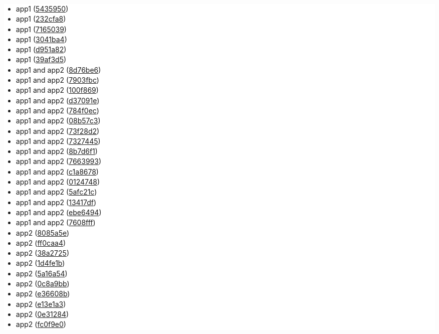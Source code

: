 * app1 ([5435950](https://github.com/thejaswitricon/semantic-release/commit/54359501dbe9830c310cce2bf6d92ac48a9c4d9c))
* app1 ([232cfa8](https://github.com/thejaswitricon/semantic-release/commit/232cfa86f7f57197040e48bd1697318e27a814bb))
* app1 ([7165039](https://github.com/thejaswitricon/semantic-release/commit/7165039880bc615209bb88782af6f6aa5f154432))
* app1 ([3041ba4](https://github.com/thejaswitricon/semantic-release/commit/3041ba4ddcf88e267e9df74c1fdc3dcbf57bcb13))
* app1 ([d951a82](https://github.com/thejaswitricon/semantic-release/commit/d951a82b606200898b8876ff8eb1e79b32ce5eb8))
* app1 ([39af3d5](https://github.com/thejaswitricon/semantic-release/commit/39af3d54094d693f5f114f3317bf23d73850b432))
* app1 and app2 ([8d76be6](https://github.com/thejaswitricon/semantic-release/commit/8d76be6464c1c0b1d048cb5c063028731e259b8e))
* app1 and app2 ([7903fbc](https://github.com/thejaswitricon/semantic-release/commit/7903fbc0f51cc1ccc2c04eb7f3776104f625db5b))
* app1 and app2 ([100f869](https://github.com/thejaswitricon/semantic-release/commit/100f86925941ef98f7c5d8850c63ddfda0b4a7c0))
* app1 and app2 ([d37091e](https://github.com/thejaswitricon/semantic-release/commit/d37091e77adeeb2c98643f64b4ddad331ee9a444))
* app1 and app2 ([784f0ec](https://github.com/thejaswitricon/semantic-release/commit/784f0ecf48115d195ca3d829b2db44a3d1426dc0))
* app1 and app2 ([08b57c3](https://github.com/thejaswitricon/semantic-release/commit/08b57c3501146d8623b9dddecdf41e9806227ee0))
* app1 and app2 ([73f28d2](https://github.com/thejaswitricon/semantic-release/commit/73f28d24e418438b458758c007086198cf7110eb))
* app1 and app2 ([7327445](https://github.com/thejaswitricon/semantic-release/commit/7327445c7dc177a4435147ea534054505b08b034))
* app1 and app2 ([8b7d6f1](https://github.com/thejaswitricon/semantic-release/commit/8b7d6f15811130ab9f267bf7aabe462c7d82aee6))
* app1 and app2 ([7663993](https://github.com/thejaswitricon/semantic-release/commit/766399373f152d85eba3d1bbe4f2fa30cba4c601))
* app1 and app2 ([c1a8678](https://github.com/thejaswitricon/semantic-release/commit/c1a8678f55265ca35829df3367f5ced465162024))
* app1 and app2 ([0124748](https://github.com/thejaswitricon/semantic-release/commit/012474859026ddd2a6ff13ea95c6a3db26d756d3))
* app1 and app2 ([5afc21c](https://github.com/thejaswitricon/semantic-release/commit/5afc21cad7872ee8fb938ba4ca76e1c512751221))
* app1 and app2 ([13417df](https://github.com/thejaswitricon/semantic-release/commit/13417df226a555c555f30249d966b31738780aca))
* app1 and app2 ([ebe6494](https://github.com/thejaswitricon/semantic-release/commit/ebe649460b21d3caac9f427753f0f9cd4bfca4e2))
* app1 and app2 ([7608fff](https://github.com/thejaswitricon/semantic-release/commit/7608fff88b008f647a941b9a4c52f91cf8d6578e))
* app2 ([8085a5e](https://github.com/thejaswitricon/semantic-release/commit/8085a5eb7635d5511461ec0e7c6b9a25de51245a))
* app2 ([ff0caa4](https://github.com/thejaswitricon/semantic-release/commit/ff0caa486fc3279188e890502094082585391839))
* app2 ([38a2725](https://github.com/thejaswitricon/semantic-release/commit/38a272523e487fd5a89307f2f67287d8442c52bd))
* app2 ([1d4fe1b](https://github.com/thejaswitricon/semantic-release/commit/1d4fe1bc0321522ae560c2fa6aaab0bd1e01112b))
* app2 ([5a16a54](https://github.com/thejaswitricon/semantic-release/commit/5a16a54f38056935676aecac752acd0ea1479cec))
* app2 ([0c8a9bb](https://github.com/thejaswitricon/semantic-release/commit/0c8a9bbacbf972ec1e9cacc980bf1837032dec6b))
* app2 ([e36608b](https://github.com/thejaswitricon/semantic-release/commit/e36608b7f932170d65085c940ab5ee611e90a1dd))
* app2 ([e13e1a3](https://github.com/thejaswitricon/semantic-release/commit/e13e1a3eb9396e72835f9c2951e1095144368f53))
* app2 ([0e31284](https://github.com/thejaswitricon/semantic-release/commit/0e31284bbe1e7d5945a6d832327d6f342a1b4662))
* app2 ([fc0f9e0](https://github.com/thejaswitricon/semantic-release/commit/fc0f9e077d965a1ffb2c1888208081492c9dbc08))